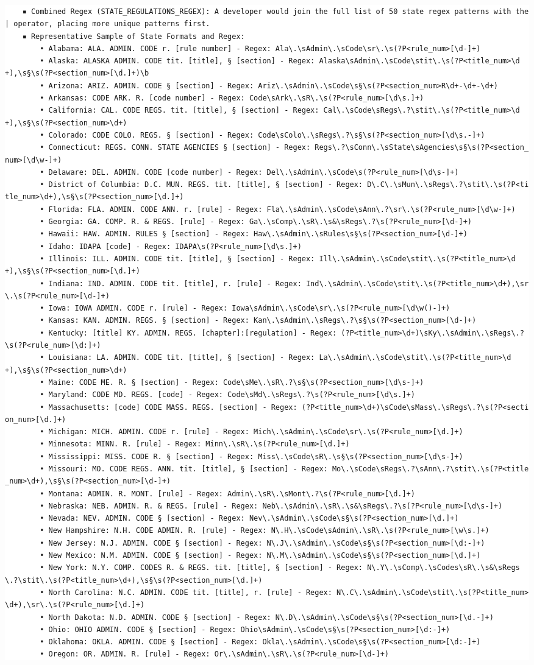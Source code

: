         ▪ Combined Regex (STATE_REGULATIONS_REGEX): A developer would join the full list of 50 state regex patterns with the | operator, placing more unique patterns first.
        ▪ Representative Sample of State Formats and Regex:
            • Alabama: ALA. ADMIN. CODE r. [rule number] - Regex: Ala\.\sAdmin\.\sCode\sr\.\s(?P<rule_num>[\d-]+)
            • Alaska: ALASKA ADMIN. CODE tit. [title], § [section] - Regex: Alaska\sAdmin\.\sCode\stit\.\s(?P<title_num>\d+),\s§\s(?P<section_num>[\d.]+)\b
            • Arizona: ARIZ. ADMIN. CODE § [section] - Regex: Ariz\.\sAdmin\.\sCode\s§\s(?P<section_num>R\d+-\d+-\d+)
            • Arkansas: CODE ARK. R. [code number] - Regex: Code\sArk\.\sR\.\s(?P<rule_num>[\d\s.]+)
            • California: CAL. CODE REGS. tit. [title], § [section] - Regex: Cal\.\sCode\sRegs\.?\stit\.\s(?P<title_num>\d+),\s§\s(?P<section_num>\d+)
            • Colorado: CODE COLO. REGS. § [section] - Regex: Code\sColo\.\sRegs\.?\s§\s(?P<section_num>[\d\s.-]+)
            • Connecticut: REGS. CONN. STATE AGENCIES § [section] - Regex: Regs\.?\sConn\.\sState\sAgencies\s§\s(?P<section_num>[\d\w-]+)
            • Delaware: DEL. ADMIN. CODE [code number] - Regex: Del\.\sAdmin\.\sCode\s(?P<rule_num>[\d\s-]+)
            • District of Columbia: D.C. MUN. REGS. tit. [title], § [section] - Regex: D\.C\.\sMun\.\sRegs\.?\stit\.\s(?P<title_num>\d+),\s§\s(?P<section_num>[\d.]+)
            • Florida: FLA. ADMIN. CODE ANN. r. [rule] - Regex: Fla\.\sAdmin\.\sCode\sAnn\.?\sr\.\s(?P<rule_num>[\d\w-]+)
            • Georgia: GA. COMP. R. & REGS. [rule] - Regex: Ga\.\sComp\.\sR\.\s&\sRegs\.?\s(?P<rule_num>[\d-]+)
            • Hawaii: HAW. ADMIN. RULES § [section] - Regex: Haw\.\sAdmin\.\sRules\s§\s(?P<section_num>[\d-]+)
            • Idaho: IDAPA [code] - Regex: IDAPA\s(?P<rule_num>[\d\s.]+)
            • Illinois: ILL. ADMIN. CODE tit. [title], § [section] - Regex: Ill\.\sAdmin\.\sCode\stit\.\s(?P<title_num>\d+),\s§\s(?P<section_num>[\d.]+)
            • Indiana: IND. ADMIN. CODE tit. [title], r. [rule] - Regex: Ind\.\sAdmin\.\sCode\stit\.\s(?P<title_num>\d+),\sr\.\s(?P<rule_num>[\d-]+)
            • Iowa: IOWA ADMIN. CODE r. [rule] - Regex: Iowa\sAdmin\.\sCode\sr\.\s(?P<rule_num>[\d\w()-]+)
            • Kansas: KAN. ADMIN. REGS. § [section] - Regex: Kan\.\sAdmin\.\sRegs\.?\s§\s(?P<section_num>[\d-]+)
            • Kentucky: [title] KY. ADMIN. REGS. [chapter]:[regulation] - Regex: (?P<title_num>\d+)\sKy\.\sAdmin\.\sRegs\.?\s(?P<rule_num>[\d:]+)
            • Louisiana: LA. ADMIN. CODE tit. [title], § [section] - Regex: La\.\sAdmin\.\sCode\stit\.\s(?P<title_num>\d+),\s§\s(?P<section_num>\d+)
            • Maine: CODE ME. R. § [section] - Regex: Code\sMe\.\sR\.?\s§\s(?P<section_num>[\d\s-]+)
            • Maryland: CODE MD. REGS. [code] - Regex: Code\sMd\.\sRegs\.?\s(?P<rule_num>[\d\s.]+)
            • Massachusetts: [code] CODE MASS. REGS. [section] - Regex: (?P<title_num>\d+)\sCode\sMass\.\sRegs\.?\s(?P<section_num>[\d.]+)
            • Michigan: MICH. ADMIN. CODE r. [rule] - Regex: Mich\.\sAdmin\.\sCode\sr\.\s(?P<rule_num>[\d.]+)
            • Minnesota: MINN. R. [rule] - Regex: Minn\.\sR\.\s(?P<rule_num>[\d.]+)
            • Mississippi: MISS. CODE R. § [section] - Regex: Miss\.\sCode\sR\.\s§\s(?P<section_num>[\d\s-]+)
            • Missouri: MO. CODE REGS. ANN. tit. [title], § [section] - Regex: Mo\.\sCode\sRegs\.?\sAnn\.?\stit\.\s(?P<title_num>\d+),\s§\s(?P<section_num>[\d-]+)
            • Montana: ADMIN. R. MONT. [rule] - Regex: Admin\.\sR\.\sMont\.?\s(?P<rule_num>[\d.]+)
            • Nebraska: NEB. ADMIN. R. & REGS. [rule] - Regex: Neb\.\sAdmin\.\sR\.\s&\sRegs\.?\s(?P<rule_num>[\d\s-]+)
            • Nevada: NEV. ADMIN. CODE § [section] - Regex: Nev\.\sAdmin\.\sCode\s§\s(?P<section_num>[\d.]+)
            • New Hampshire: N.H. CODE ADMIN. R. [rule] - Regex: N\.H\.\sCode\sAdmin\.\sR\.\s(?P<rule_num>[\w\s.]+)
            • New Jersey: N.J. ADMIN. CODE § [section] - Regex: N\.J\.\sAdmin\.\sCode\s§\s(?P<section_num>[\d:-]+)
            • New Mexico: N.M. ADMIN. CODE § [section] - Regex: N\.M\.\sAdmin\.\sCode\s§\s(?P<section_num>[\d.]+)
            • New York: N.Y. COMP. CODES R. & REGS. tit. [title], § [section] - Regex: N\.Y\.\sComp\.\sCodes\sR\.\s&\sRegs\.?\stit\.\s(?P<title_num>\d+),\s§\s(?P<section_num>[\d.]+)
            • North Carolina: N.C. ADMIN. CODE tit. [title], r. [rule] - Regex: N\.C\.\sAdmin\.\sCode\stit\.\s(?P<title_num>\d+),\sr\.\s(?P<rule_num>[\d.]+)
            • North Dakota: N.D. ADMIN. CODE § [section] - Regex: N\.D\.\sAdmin\.\sCode\s§\s(?P<section_num>[\d.-]+)
            • Ohio: OHIO ADMIN. CODE § [section] - Regex: Ohio\sAdmin\.\sCode\s§\s(?P<section_num>[\d:-]+)
            • Oklahoma: OKLA. ADMIN. CODE § [section] - Regex: Okla\.\sAdmin\.\sCode\s§\s(?P<section_num>[\d:-]+)
            • Oregon: OR. ADMIN. R. [rule] - Regex: Or\.\sAdmin\.\sR\.\s(?P<rule_num>[\d-]+)